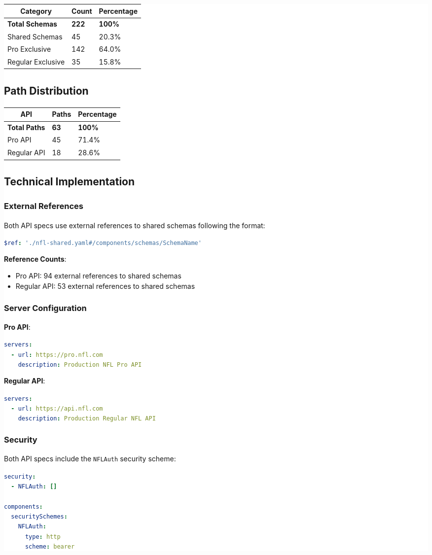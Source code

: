 | Category | Count | Percentage |
|----------|-------|------------|
| **Total Schemas** | **222** | **100%** |
| Shared Schemas | 45 | 20.3% |
| Pro Exclusive | 142 | 64.0% |
| Regular Exclusive | 35 | 15.8% |

## Path Distribution

| API | Paths | Percentage |
|-----|-------|------------|
| **Total Paths** | **63** | **100%** |
| Pro API | 45 | 71.4% |
| Regular API | 18 | 28.6% |

## Technical Implementation

### External References

Both API specs use external references to shared schemas following the format:
```yaml
$ref: './nfl-shared.yaml#/components/schemas/SchemaName'
```

**Reference Counts**:
- Pro API: 94 external references to shared schemas
- Regular API: 53 external references to shared schemas

### Server Configuration

**Pro API**:
```yaml
servers:
  - url: https://pro.nfl.com
    description: Production NFL Pro API
```

**Regular API**:
```yaml
servers:
  - url: https://api.nfl.com
    description: Production Regular NFL API
```

### Security

Both API specs include the `NFLAuth` security scheme:
```yaml
security:
  - NFLAuth: []

components:
  securitySchemes:
    NFLAuth:
      type: http
      scheme: bearer
```
